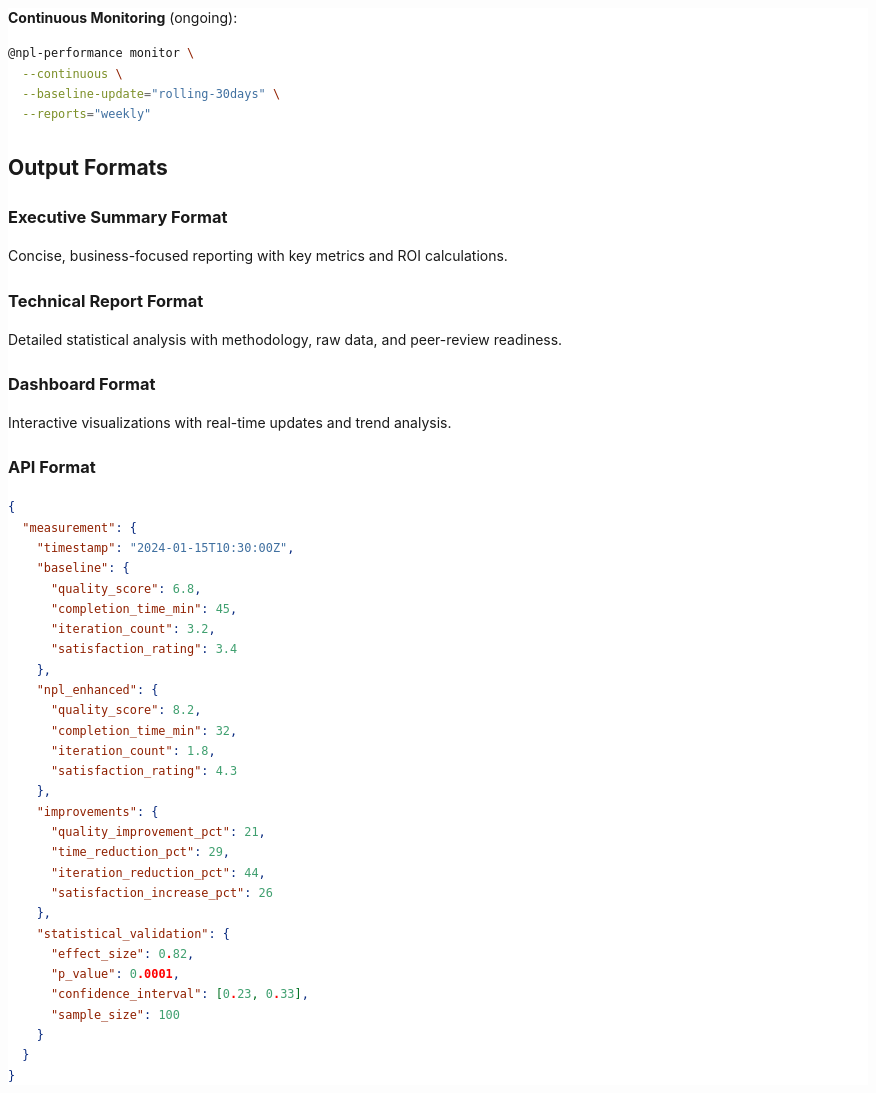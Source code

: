**Continuous Monitoring** (ongoing):
```bash
@npl-performance monitor \
  --continuous \
  --baseline-update="rolling-30days" \
  --reports="weekly"
```

## Output Formats

### Executive Summary Format
Concise, business-focused reporting with key metrics and ROI calculations.

### Technical Report Format
Detailed statistical analysis with methodology, raw data, and peer-review readiness.

### Dashboard Format
Interactive visualizations with real-time updates and trend analysis.

### API Format
```json
{
  "measurement": {
    "timestamp": "2024-01-15T10:30:00Z",
    "baseline": {
      "quality_score": 6.8,
      "completion_time_min": 45,
      "iteration_count": 3.2,
      "satisfaction_rating": 3.4
    },
    "npl_enhanced": {
      "quality_score": 8.2,
      "completion_time_min": 32,
      "iteration_count": 1.8,
      "satisfaction_rating": 4.3
    },
    "improvements": {
      "quality_improvement_pct": 21,
      "time_reduction_pct": 29,
      "iteration_reduction_pct": 44,
      "satisfaction_increase_pct": 26
    },
    "statistical_validation": {
      "effect_size": 0.82,
      "p_value": 0.0001,
      "confidence_interval": [0.23, 0.33],
      "sample_size": 100
    }
  }
}
```
